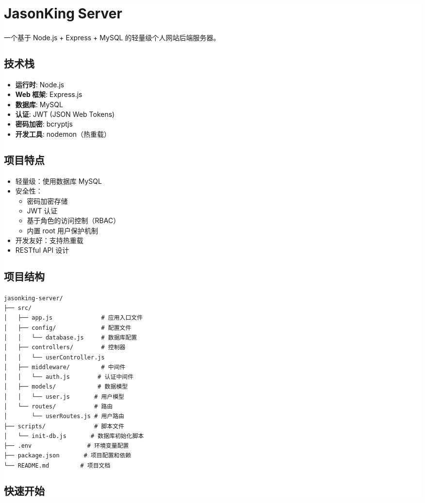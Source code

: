 # JasonKing Server

一个基于 Node.js + Express + MySQL 的轻量级个人网站后端服务器。

## 技术栈

- **运行时**: Node.js
- **Web 框架**: Express.js
- **数据库**: MySQL
- **认证**: JWT (JSON Web Tokens)
- **密码加密**: bcryptjs
- **开发工具**: nodemon（热重载）

## 项目特点

- 轻量级：使用数据库 MySQL
- 安全性：
  - 密码加密存储
  - JWT 认证
  - 基于角色的访问控制（RBAC）
  - 内置 root 用户保护机制
- 开发友好：支持热重载
- RESTful API 设计

## 项目结构

```
jasonking-server/
├── src/
│   ├── app.js              # 应用入口文件
│   ├── config/             # 配置文件
│   │   └── database.js     # 数据库配置
│   ├── controllers/        # 控制器
│   │   └── userController.js
│   ├── middleware/         # 中间件
│   │   └── auth.js        # 认证中间件
│   ├── models/            # 数据模型
│   │   └── user.js       # 用户模型
│   └── routes/           # 路由
│       └── userRoutes.js # 用户路由
├── scripts/              # 脚本文件
│   └── init-db.js       # 数据库初始化脚本
├── .env                # 环境变量配置
├── package.json       # 项目配置和依赖
└── README.md         # 项目文档
```

## 快速开始
